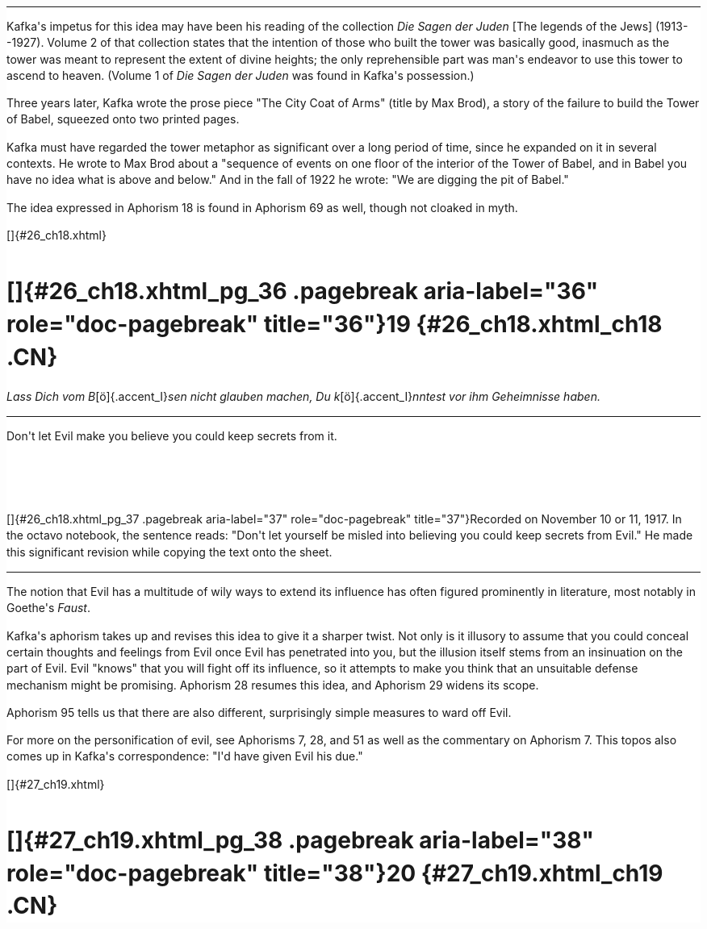 ------------------------------------------------------------------------

Kafka's impetus for this idea may have been his reading of the collection *Die Sagen der Juden* \[The legends of the Jews\] (1913--1927). Volume 2 of that collection states that the intention of those who built the tower was basically good, inasmuch as the tower was meant to represent the extent of divine heights; the only reprehensible part was man's endeavor to use this tower to ascend to heaven. (Volume 1 of *Die Sagen der Juden* was found in Kafka's possession.)

Three years later, Kafka wrote the prose piece "The City Coat of Arms" (title by Max Brod), a story of the failure to build the Tower of Babel, squeezed onto two printed pages.

Kafka must have regarded the tower metaphor as significant over a long period of time, since he expanded on it in several contexts. He wrote to Max Brod about a "sequence of events on one floor of the interior of the Tower of Babel, and in Babel you have no idea what is above and below." And in the fall of 1922 he wrote: "We are digging the pit of Babel."

The idea expressed in Aphorism 18 is found in Aphorism 69 as well, though not cloaked in myth.

[]{#26_ch18.xhtml}

# []{#26_ch18.xhtml_pg_36 .pagebreak aria-label="36" role="doc-pagebreak" title="36"}19 {#26_ch18.xhtml_ch18 .CN}

*Lass Dich vom B*[ö]{.accent_I}*sen nicht glauben machen, Du k*[ö]{.accent_I}*nntest vor ihm Geheimnisse haben.*

------------------------------------------------------------------------

Don't let Evil make you believe you could keep secrets from it.

 

 

[]{#26_ch18.xhtml_pg_37 .pagebreak aria-label="37" role="doc-pagebreak" title="37"}Recorded on November 10 or 11, 1917. In the octavo notebook, the sentence reads: "Don't let yourself be misled into believing you could keep secrets from Evil." He made this significant revision while copying the text onto the sheet.

------------------------------------------------------------------------

The notion that Evil has a multitude of wily ways to extend its influence has often figured prominently in literature, most notably in Goethe's *Faust*.

Kafka's aphorism takes up and revises this idea to give it a sharper twist. Not only is it illusory to assume that you could conceal certain thoughts and feelings from Evil once Evil has penetrated into you, but the illusion itself stems from an insinuation on the part of Evil. Evil "knows" that you will fight off its influence, so it attempts to make you think that an unsuitable defense mechanism might be promising. Aphorism 28 resumes this idea, and Aphorism 29 widens its scope.

Aphorism 95 tells us that there are also different, surprisingly simple measures to ward off Evil.

For more on the personification of evil, see Aphorisms 7, 28, and 51 as well as the commentary on Aphorism 7. This topos also comes up in Kafka's correspondence: "I'd have given Evil his due."

[]{#27_ch19.xhtml}

# []{#27_ch19.xhtml_pg_38 .pagebreak aria-label="38" role="doc-pagebreak" title="38"}20 {#27_ch19.xhtml_ch19 .CN}

